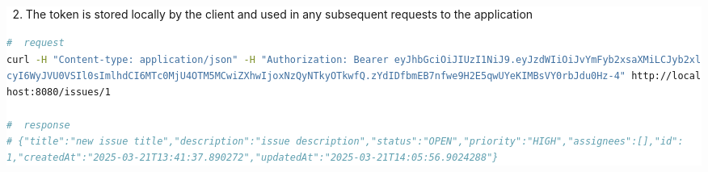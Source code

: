 2. The token is stored locally by the client and used in any subsequent requests to the application

```bash
#  request
curl -H "Content-type: application/json" -H "Authorization: Bearer eyJhbGciOiJIUzI1NiJ9.eyJzdWIiOiJvYmFyb2xsaXMiLCJyb2xlcyI6WyJVU0VSIl0sImlhdCI6MTc0MjU4OTM5MCwiZXhwIjoxNzQyNTkyOTkwfQ.zYdIDfbmEB7nfwe9H2E5qwUYeKIMBsVY0rbJdu0Hz-4" http://localhost:8080/issues/1

#  response
# {"title":"new issue title","description":"issue description","status":"OPEN","priority":"HIGH","assignees":[],"id":1,"createdAt":"2025-03-21T13:41:37.890272","updatedAt":"2025-03-21T14:05:56.9024288"}
```
